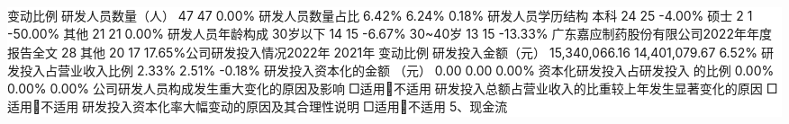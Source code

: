 变动比例
研发人员数量（人）
47
47
0.00%
研发人员数量占比
6.42%
6.24%
0.18%
研发人员学历结构
本科
24
25
-4.00%
硕士
2
1
-50.00%
其他
21
21
0.00%
研发人员年龄构成
30岁以下
14
15
-6.67%
30~40岁
13
15
-13.33%
广东嘉应制药股份有限公司2022年年度报告全文
28
其他
20
17
17.65%公司研发投入情况2022年
2021年
变动比例
研发投入金额（元）
15,340,066.16
14,401,079.67
6.52%
研发投入占营业收入比例
2.33%
2.51%
-0.18%
研发投入资本化的金额
（元）
0.00
0.00
0.00%
资本化研发投入占研发投入
的比例
0.00%
0.00%
0.00%
公司研发人员构成发生重大变化的原因及影响
□适用不适用
研发投入总额占营业收入的比重较上年发生显著变化的原因
□适用不适用
研发投入资本化率大幅变动的原因及其合理性说明
□适用不适用
5、现金流